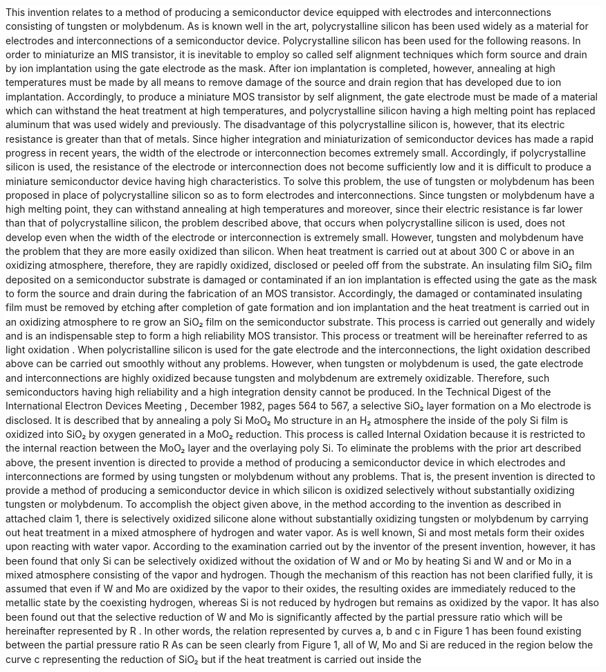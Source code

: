 This invention relates to a method of producing a semiconductor device equipped with electrodes and interconnections consisting of tungsten or molybdenum. As is known well in the art, polycrystalline silicon has been used widely as a material for electrodes and interconnections of a semiconductor device. Polycrystalline silicon has been used for the following reasons. In order to miniaturize an MIS transistor, it is inevitable to employ so called self alignment techniques which form source and drain by ion implantation using the gate electrode as the mask. After ion implantation is completed, however, annealing at high temperatures must be made by all means to remove damage of the source and drain region that has developed due to ion implantation. Accordingly, to produce a miniature MOS transistor by self alignment, the gate electrode must be made of a material which can withstand the heat treatment at high temperatures, and polycrystalline silicon having a high melting point has replaced aluminum that was used widely and previously. The disadvantage of this polycrystalline silicon is, however, that its electric resistance is greater than that of metals. Since higher integration and miniaturization of semiconductor devices has made a rapid progress in recent years, the width of the electrode or interconnection becomes extremely small. Accordingly, if polycrystalline silicon is used, the resistance of the electrode or interconnection does not become sufficiently low and it is difficult to produce a miniature semiconductor device having high characteristics. To solve this problem, the use of tungsten or molybdenum has been proposed in place of polycrystalline silicon so as to form electrodes and interconnections. Since tungsten or molybdenum have a high melting point, they can withstand annealing at high temperatures and moreover, since their electric resistance is far lower than that of polycrystalline silicon, the problem described above, that occurs when polycrystalline silicon is used, does not develop even when the width of the electrode or interconnection is extremely small. However, tungsten and molybdenum have the problem that they are more easily oxidized than silicon. When heat treatment is carried out at about 300 C or above in an oxidizing atmosphere, therefore, they are rapidly oxidized, disclosed or peeled off from the substrate. An insulating film SiO₂ film deposited on a semiconductor substrate is damaged or contaminated if an ion implantation is effected using the gate as the mask to form the source and drain during the fabrication of an MOS transistor. Accordingly, the damaged or contaminated insulating film must be removed by etching after completion of gate formation and ion implantation and the heat treatment is carried out in an oxidizing atmosphere to re grow an SiO₂ film on the semiconductor substrate. This process is carried out generally and widely and is an indispensable step to form a high reliability MOS transistor. This process or treatment will be hereinafter referred to as light oxidation . When polycristalline silicon is used for the gate electrode and the interconnections, the light oxidation described above can be carried out smoothly without any problems. However, when tungsten or molybdenum is used, the gate electrode and interconnections are highly oxidized because tungsten and molybdenum are extremely oxidizable. Therefore, such semiconductors having high reliability and a high integration density cannot be produced. In the Technical Digest of the International Electron Devices Meeting , December 1982, pages 564 to 567, a selective SiO₂ layer formation on a Mo electrode is disclosed. It is described that by annealing a poly Si MoO₂ Mo structure in an H₂ atmosphere the inside of the poly Si film is oxidized into SiO₂ by oxygen generated in a MoO₂ reduction. This process is called Internal Oxidation because it is restricted to the internal reaction between the MoO₂ layer and the overlaying poly Si. To eliminate the problems with the prior art described above, the present invention is directed to provide a method of producing a semiconductor device in which electrodes and interconnections are formed by using tungsten or molybdenum without any problems. That is, the present invention is directed to provide a method of producing a semiconductor device in which silicon is oxidized selectively without substantially oxidizing tungsten or molybdenum. To accomplish the object given above, in the method according to the invention as described in attached claim 1, there is selectively oxidized silicone alone without substantially oxidizing tungsten or molybdenum by carrying out heat treatment in a mixed atmosphere of hydrogen and water vapor. As is well known, Si and most metals form their oxides upon reacting with water vapor. According to the examination carried out by the inventor of the present invention, however, it has been found that only Si can be selectively oxidized without the oxidation of W and or Mo by heating Si and W and or Mo in a mixed atmosphere consisting of the vapor and hydrogen. Though the mechanism of this reaction has not been clarified fully, it is assumed that even if W and Mo are oxidized by the vapor to their oxides, the resulting oxides are immediately reduced to the metallic state by the coexisting hydrogen, whereas Si is not reduced by hydrogen but remains as oxidized by the vapor. It has also been found out that the selective reduction of W and Mo is significantly affected by the partial pressure ratio which will be hereinafter represented by R . In other words, the relation represented by curves a, b and c in Figure 1 has been found existing between the partial pressure ratio R As can be seen clearly from Figure 1, all of W, Mo and Si are reduced in the region below the curve c representing the reduction of SiO₂ but if the heat treatment is carried out inside the